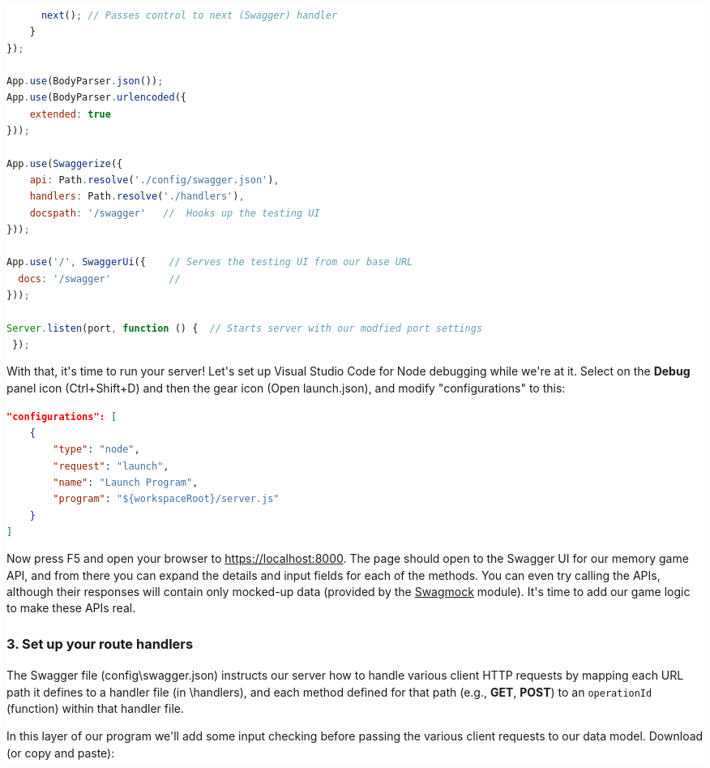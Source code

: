 ```javascript
      next(); // Passes control to next (Swagger) handler
    }
});

App.use(BodyParser.json());
App.use(BodyParser.urlencoded({
    extended: true
}));

App.use(Swaggerize({
    api: Path.resolve('./config/swagger.json'),
    handlers: Path.resolve('./handlers'),
    docspath: '/swagger'   //  Hooks up the testing UI
}));

App.use('/', SwaggerUi({    // Serves the testing UI from our base URL
  docs: '/swagger'          //
}));

Server.listen(port, function () {  // Starts server with our modfied port settings
 });
```

With that, it's time to run your server! Let's set up Visual Studio Code for Node debugging while we're at it. Select on the **Debug** panel icon (Ctrl+Shift+D) and then the gear icon (Open launch.json), and modify "configurations" to this:

```json
"configurations": [
    {
        "type": "node",
        "request": "launch",
        "name": "Launch Program",
        "program": "${workspaceRoot}/server.js"
    }
]
```

Now press F5 and open your browser to [https://localhost:8000](https://localhost:8000). The page should open to the Swagger UI for our memory game API, and from there you can expand the details and input fields for each of the methods. You can even try calling the APIs, although their responses will contain only mocked-up data (provided by the [Swagmock](https://www.npmjs.com/package/swagmock) module). It's time to add our game logic to make these APIs real.

### 3. Set up your route handlers

The Swagger file (config\swagger.json) instructs our server how to handle various client HTTP requests by mapping each URL path it defines to a handler file (in \handlers), and each method defined for that path (e.g., **GET**, **POST**) to an `operationId` (function) within that handler file.

In this layer of our program we'll add some input checking before passing the various client requests to our data model. Download (or copy and paste):
